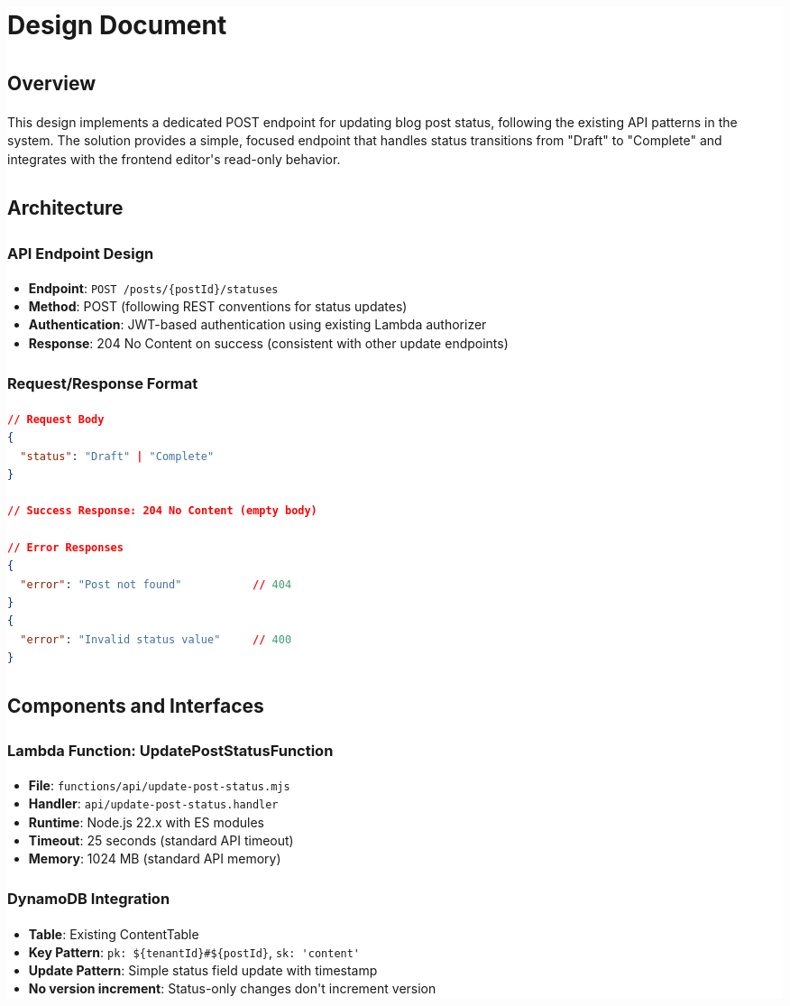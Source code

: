 # Design Document

## Overview

This design implements a dedicated POST endpoint for updating blog post status, following the existing API patterns in the system. The solution provides a simple, focused endpoint that handles status transitions from "Draft" to "Complete" and integrates with the frontend editor's read-only behavior.

## Architecture

### API Endpoint Design
- **Endpoint**: `POST /posts/{postId}/statuses`
- **Method**: POST (following REST conventions for status updates)
- **Authentication**: JWT-based authentication using existing Lambda authorizer
- **Response**: 204 No Content on success (consistent with other update endpoints)

### Request/Response Format
```json
// Request Body
{
  "status": "Draft" | "Complete"
}

// Success Response: 204 No Content (empty body)

// Error Responses
{
  "error": "Post not found"           // 404
}
{
  "error": "Invalid status value"     // 400
}
```

## Components and Interfaces

### Lambda Function: UpdatePostStatusFunction
- **File**: `functions/api/update-post-status.mjs`
- **Handler**: `api/update-post-status.handler`
- **Runtime**: Node.js 22.x with ES modules
- **Timeout**: 25 seconds (standard API timeout)
- **Memory**: 1024 MB (standard API memory)

### DynamoDB Integration
- **Table**: Existing ContentTable
- **Key Pattern**: `pk: ${tenantId}#${postId}`, `sk: 'content'`
- **Update Pattern**: Simple status field update with timestamp
- **No version increment**: Status-only changes don't increment version
